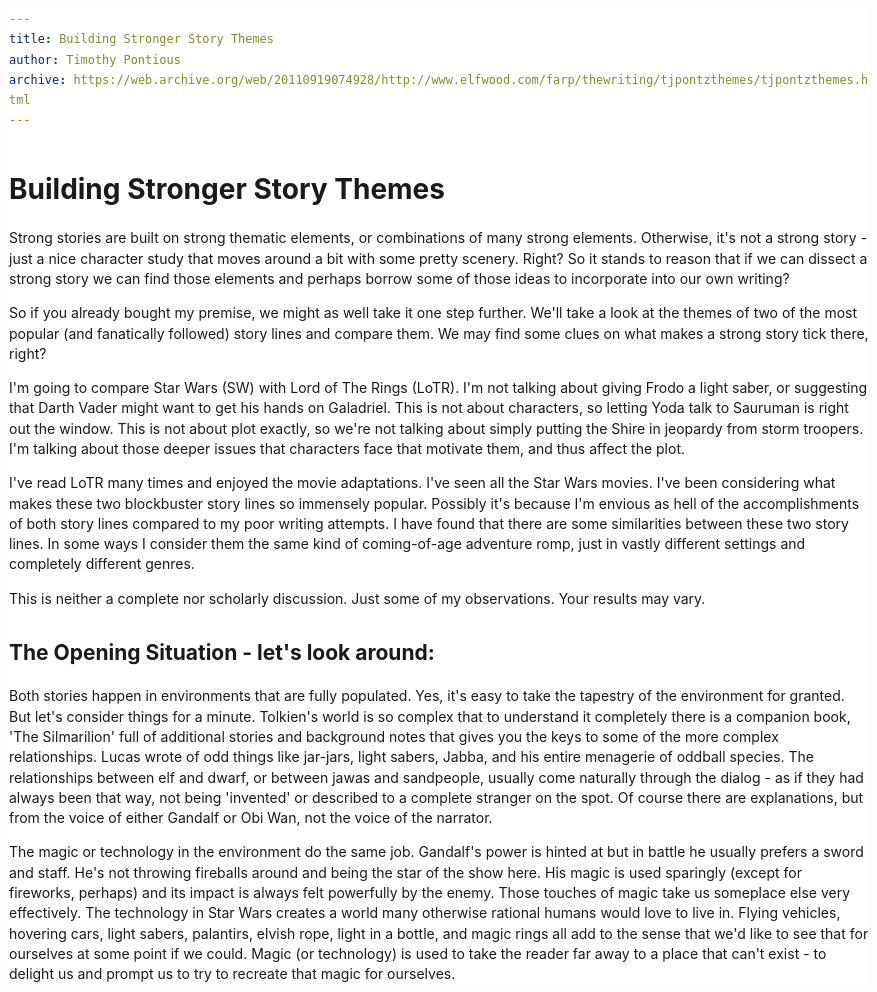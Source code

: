 ```yaml
---
title: Building Stronger Story Themes
author: Timothy Pontious
archive: https://web.archive.org/web/20110919074928/http://www.elfwood.com/farp/thewriting/tjpontzthemes/tjpontzthemes.html
---
```


# Building Stronger Story Themes

Strong stories are built on strong thematic elements, or combinations of many strong elements. Otherwise, it's not a strong story - just a nice character study that moves around a bit with some pretty scenery. Right? So it stands to reason that if we can dissect a strong story we can find those elements and perhaps borrow some of those ideas to incorporate into our own writing?

So if you already bought my premise, we might as well take it one step further. We'll take a look at the themes of two of the most popular (and fanatically followed) story lines and compare them. We may find some clues on what makes a strong story tick there, right?

I'm going to compare Star Wars (SW) with Lord of The Rings (LoTR). I'm not talking about giving Frodo a light saber, or suggesting that Darth Vader might want to get his hands on Galadriel. This is not about characters, so letting Yoda talk to Sauruman is right out the window. This is not about plot exactly, so we're not talking about simply putting the Shire in jeopardy from storm troopers. I'm talking about those deeper issues that characters face that motivate them, and thus affect the plot.

I've read LoTR many times and enjoyed the movie adaptations. I've seen all the Star Wars movies. I've been considering what makes these two blockbuster story lines so immensely popular. Possibly it's because I'm envious as hell of the accomplishments of both story lines compared to my poor writing attempts. I have found that there are some similarities between these two story lines. In some ways I consider them the same kind of coming-of-age adventure romp, just in vastly different settings and completely different genres.

This is neither a complete nor scholarly discussion. Just some of my observations. Your results may vary.

## The Opening Situation - let's look around:

Both stories happen in environments that are fully populated. Yes, it's easy to take the tapestry of the environment for granted. But let's consider things for a minute. Tolkien's world is so complex that to understand it completely there is a companion book, 'The Silmarilion' full of additional stories and background notes that gives you the keys to some of the more complex relationships. Lucas wrote of odd things like jar-jars, light sabers, Jabba, and his entire menagerie of oddball species. The relationships between elf and dwarf, or between jawas and sandpeople, usually come naturally through the dialog - as if they had always been that way, not being 'invented' or described to a complete stranger on the spot. Of course there are explanations, but from the voice of either Gandalf or Obi Wan, not the voice of the narrator.

The magic or technology in the environment do the same job. Gandalf's power is hinted at but in battle he usually prefers a sword and staff. He's not throwing fireballs around and being the star of the show here. His magic is used sparingly (except for fireworks, perhaps) and its impact is always felt powerfully by the enemy. Those touches of magic take us someplace else very effectively. The technology in Star Wars creates a world many otherwise rational humans would love to live in. Flying vehicles, hovering cars, light sabers, palantirs, elvish rope, light in a bottle, and magic rings all add to the sense that we'd like to see that for ourselves at some point if we could. Magic (or technology) is used to take the reader far away to a place that can't exist - to delight us and prompt us to try to recreate that magic for ourselves.
